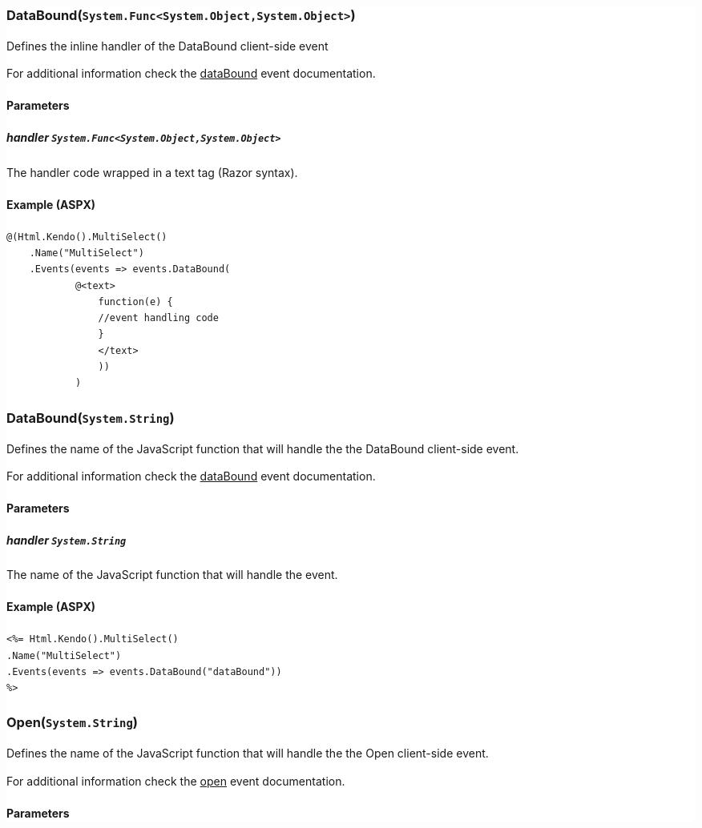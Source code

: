 
### DataBound(`System.Func<System.Object,System.Object>`)
Defines the inline handler of the DataBound client-side event

For additional information check the [dataBound](/api/web/multiselect#events-dataBound) event documentation.


#### Parameters

##### handler `System.Func<System.Object,System.Object>`
The handler code wrapped in a text tag (Razor syntax).




#### Example (ASPX)
    @(Html.Kendo().MultiSelect()
        .Name("MultiSelect")
        .Events(events => events.DataBound(
                @<text>
                    function(e) {
                    //event handling code
                    }
                    </text>
                    ))
                )


### DataBound(`System.String`)
Defines the name of the JavaScript function that will handle the the DataBound client-side event.

For additional information check the [dataBound](/api/web/multiselect#events-dataBound) event documentation.


#### Parameters

##### handler `System.String`
The name of the JavaScript function that will handle the event.




#### Example (ASPX)
    <%= Html.Kendo().MultiSelect()
    .Name("MultiSelect")
    .Events(events => events.DataBound("dataBound"))
    %>


### Open(`System.String`)
Defines the name of the JavaScript function that will handle the the Open client-side event.

For additional information check the [open](/api/web/multiselect#events-open) event documentation.


#### Parameters

